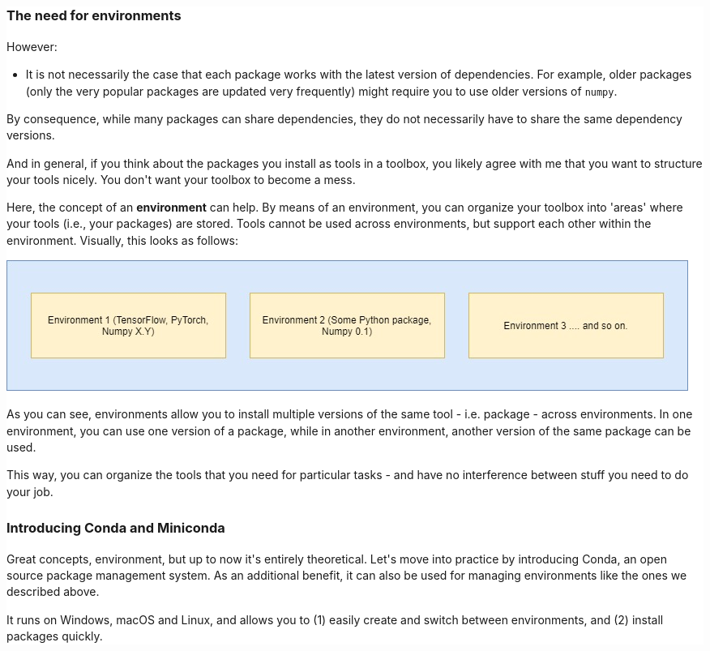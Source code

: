 ### The need for environments

However:

- It is not necessarily the case that each package works with the latest version of dependencies. For example, older packages (only the very popular packages are updated very frequently) might require you to use older versions of `numpy`.

By consequence, while many packages can share dependencies, they do not necessarily have to share the same dependency versions.

And in general, if you think about the packages you install as tools in a toolbox, you likely agree with me that you want to structure your tools nicely. You don't want your toolbox to become a mess.

Here, the concept of an **environment** can help. By means of an environment, you can organize your toolbox into 'areas' where your tools (i.e., your packages) are stored. Tools cannot be used across environments, but support each other within the environment. Visually, this looks as follows:

![](images/envs-1.jpg)

As you can see, environments allow you to install multiple versions of the same tool - i.e. package - across environments. In one environment, you can use one version of a package, while in another environment, another version of the same package can be used.

This way, you can organize the tools that you need for particular tasks - and have no interference between stuff you need to do your job.

### Introducing Conda and Miniconda

Great concepts, environment, but up to now it's entirely theoretical. Let's move into practice by introducing Conda, an open source package management system. As an additional benefit, it can also be used for managing environments like the ones we described above.

It runs on Windows, macOS and Linux, and allows you to (1) easily create and switch between environments, and (2) install packages quickly.
